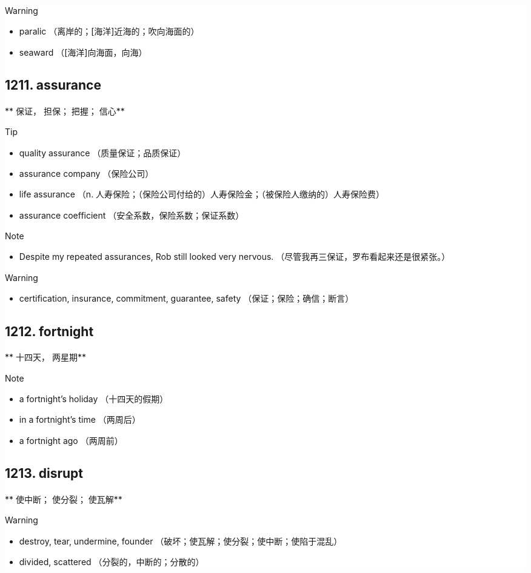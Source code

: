 > [!WARNING]
>
> - paralic （离岸的；[海洋]近海的；吹向海面的）
>
> - seaward （[海洋]向海面，向海）
>

## 1211. assurance

** 保证， 担保； 把握； 信心**

> [!TIP]
>
> - quality assurance （质量保证；品质保证）
>
> - assurance company （保险公司）
>
> - life assurance （n. 人寿保险；（保险公司付给的）人寿保险金；（被保险人缴纳的）人寿保险费）
>
> - assurance coefficient （安全系数，保险系数；保证系数）
>

> [!NOTE]
>
> - Despite my repeated assurances, Rob still looked very nervous. （尽管我再三保证，罗布看起来还是很紧张。）
>

> [!WARNING]
>
> - certification, insurance, commitment, guarantee, safety （保证；保险；确信；断言）
>

## 1212. fortnight

** 十四天， 两星期**

> [!NOTE]
>
> - a fortnight’s holiday （十四天的假期）
>
> - in a fortnight’s time （两周后）
>
> - a fortnight ago （两周前）
>

## 1213. disrupt

** 使中断； 使分裂； 使瓦解**

> [!WARNING]
>
> - destroy, tear, undermine, founder （破坏；使瓦解；使分裂；使中断；使陷于混乱）
>
> - divided, scattered （分裂的，中断的；分散的）
>
